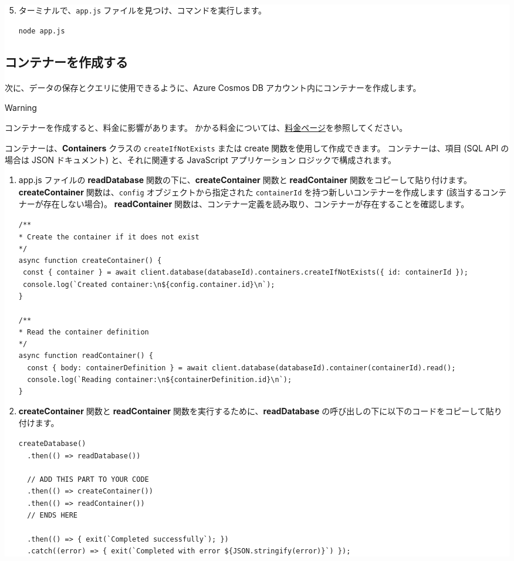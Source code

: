 5. ターミナルで、```app.js``` ファイルを見つけ、コマンドを実行します。 

   ```bash 
   node app.js
   ```

## <a id="CreateContainer"></a>コンテナーを作成する

次に、データの保存とクエリに使用できるように、Azure Cosmos DB アカウント内にコンテナーを作成します。 

> [!WARNING]
コンテナーを作成すると、料金に影響があります。 かかる料金については、[料金ページ](https://azure.microsoft.com/pricing/details/cosmos-db/)を参照してください。

コンテナーは、**Containers** クラスの `createIfNotExists` または create 関数を使用して作成できます。  コンテナーは、項目 (SQL API の場合は JSON ドキュメント) と、それに関連する JavaScript アプリケーション ロジックで構成されます。

1. app.js ファイルの **readDatabase** 関数の下に、**createContainer** 関数と **readContainer** 関数をコピーして貼り付けます。 **createContainer** 関数は、```config``` オブジェクトから指定された ```containerId``` を持つ新しいコンテナーを作成します (該当するコンテナーが存在しない場合)。 **readContainer** 関数は、コンテナー定義を読み取り、コンテナーが存在することを確認します。

   ```nodejs
   /**
   * Create the container if it does not exist
   */
   async function createContainer() {
    const { container } = await client.database(databaseId).containers.createIfNotExists({ id: containerId });
    console.log(`Created container:\n${config.container.id}\n`);
   }

   /**
   * Read the container definition
   */
   async function readContainer() {
     const { body: containerDefinition } = await client.database(databaseId).container(containerId).read();
     console.log(`Reading container:\n${containerDefinition.id}\n`);
   }
   ```

1. **createContainer** 関数と **readContainer** 関数を実行するために、**readDatabase** の呼び出しの下に以下のコードをコピーして貼り付けます。

   ```nodejs
   createDatabase()
     .then(() => readDatabase())

     // ADD THIS PART TO YOUR CODE
     .then(() => createContainer())
     .then(() => readContainer())
     // ENDS HERE

     .then(() => { exit(`Completed successfully`); })
     .catch((error) => { exit(`Completed with error ${JSON.stringify(error)}`) });
   ```


[create-account]: create-sql-api-dotnet.md#create-account
[keys]: media/sql-api-nodejs-get-started/node-js-tutorial-keys.png
